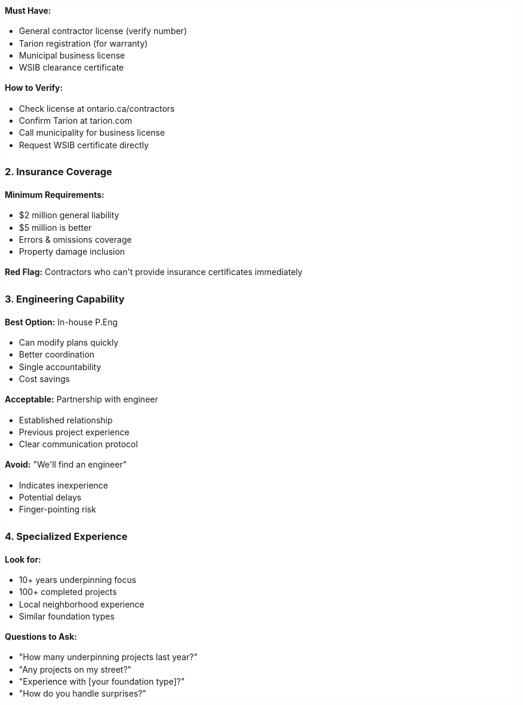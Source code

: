 **Must Have:**
- General contractor license (verify number)
- Tarion registration (for warranty)
- Municipal business license
- WSIB clearance certificate

**How to Verify:**
- Check license at ontario.ca/contractors
- Confirm Tarion at tarion.com
- Call municipality for business license
- Request WSIB certificate directly

### 2. Insurance Coverage

**Minimum Requirements:**
- $2 million general liability
- $5 million is better
- Errors & omissions coverage
- Property damage inclusion

**Red Flag:** Contractors who can't provide insurance certificates immediately

### 3. Engineering Capability

**Best Option:** In-house P.Eng
- Can modify plans quickly
- Better coordination
- Single accountability
- Cost savings

**Acceptable:** Partnership with engineer
- Established relationship
- Previous project experience
- Clear communication protocol

**Avoid:** "We'll find an engineer"
- Indicates inexperience
- Potential delays
- Finger-pointing risk

### 4. Specialized Experience

**Look for:**
- 10+ years underpinning focus
- 100+ completed projects
- Local neighborhood experience
- Similar foundation types

**Questions to Ask:**
- "How many underpinning projects last year?"
- "Any projects on my street?"
- "Experience with [your foundation type]?"
- "How do you handle surprises?"
